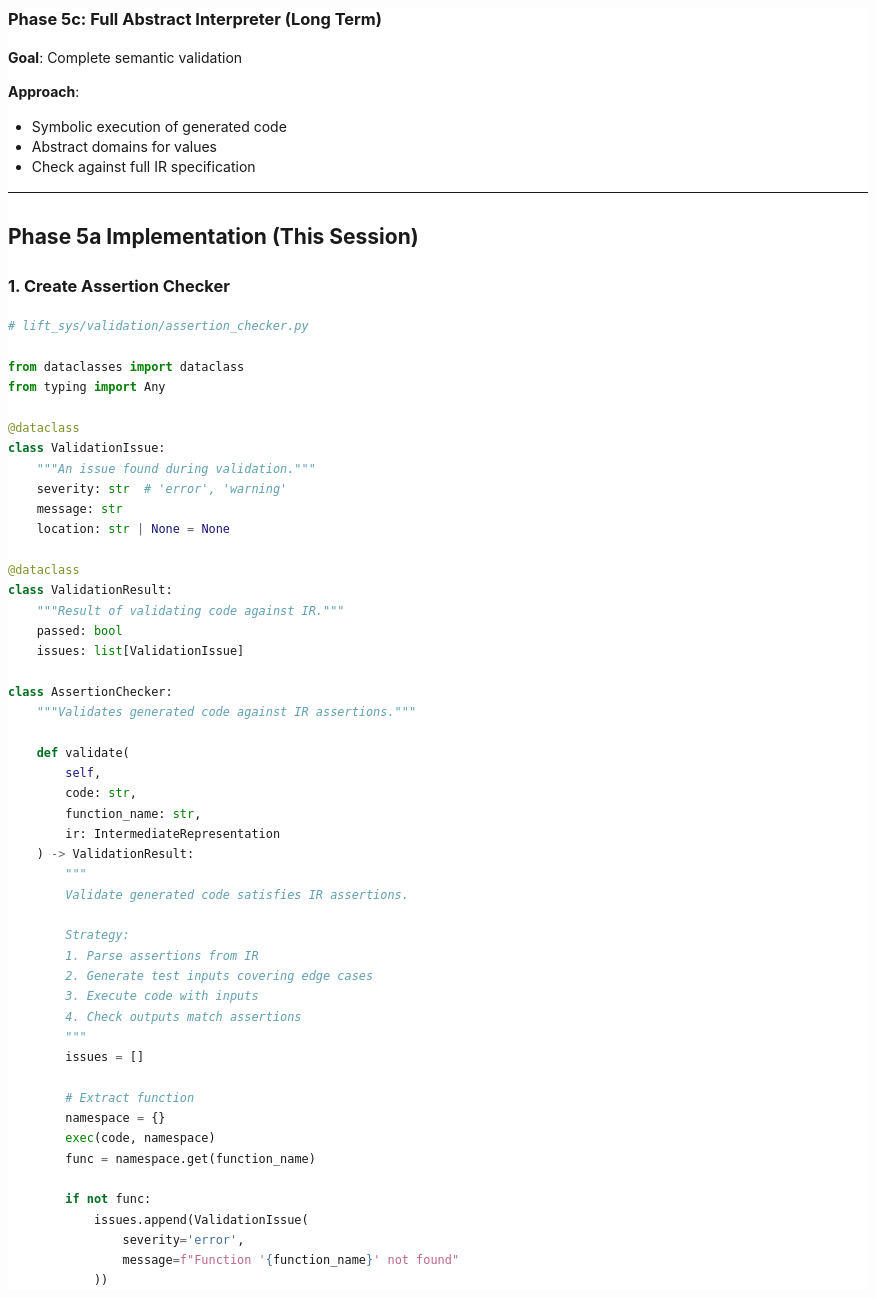 ### Phase 5c: Full Abstract Interpreter (Long Term)

**Goal**: Complete semantic validation

**Approach**:
- Symbolic execution of generated code
- Abstract domains for values
- Check against full IR specification

---

## Phase 5a Implementation (This Session)

### 1. Create Assertion Checker

```python
# lift_sys/validation/assertion_checker.py

from dataclasses import dataclass
from typing import Any

@dataclass
class ValidationIssue:
    """An issue found during validation."""
    severity: str  # 'error', 'warning'
    message: str
    location: str | None = None

@dataclass
class ValidationResult:
    """Result of validating code against IR."""
    passed: bool
    issues: list[ValidationIssue]

class AssertionChecker:
    """Validates generated code against IR assertions."""

    def validate(
        self,
        code: str,
        function_name: str,
        ir: IntermediateRepresentation
    ) -> ValidationResult:
        """
        Validate generated code satisfies IR assertions.

        Strategy:
        1. Parse assertions from IR
        2. Generate test inputs covering edge cases
        3. Execute code with inputs
        4. Check outputs match assertions
        """
        issues = []

        # Extract function
        namespace = {}
        exec(code, namespace)
        func = namespace.get(function_name)

        if not func:
            issues.append(ValidationIssue(
                severity='error',
                message=f"Function '{function_name}' not found"
            ))
```